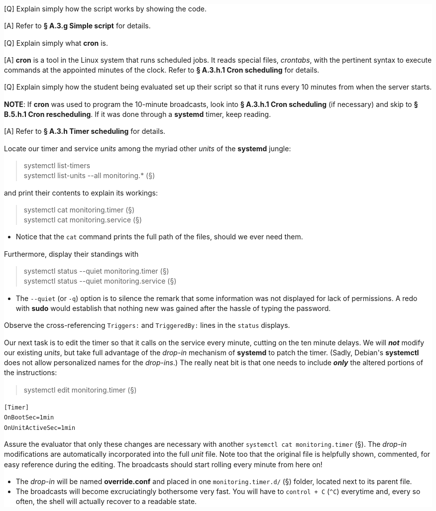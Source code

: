 [Q] Explain simply how the script works by showing the code.

[A] Refer to **§ A.3.g Simple script** for details.

[Q] Explain simply what **cron** is.

[A] **cron** is a tool in the Linux system that runs scheduled jobs. It reads special files, *crontabs*, with the pertinent syntax to execute commands at the appointed minutes of the clock. Refer to **§ A.3.h.1 Cron scheduling** for details.

[Q] Explain simply how the student being evaluated set up their script so that it runs every 10 minutes from when the server starts.

**NOTE**: If **cron** was used to program the 10-minute broadcasts, look into **§ A.3.h.1 Cron scheduling** (if necessary) and skip to **§ B.5.h.1 Cron rescheduling**. If it was done through a **systemd** timer, keep reading.

[A] Refer to **§ A.3.h Timer scheduling** for details.

Locate our timer and service *units* among the myriad other *units* of the **systemd** jungle:
> systemctl list-timers<br>
> systemctl list-units --all monitoring.* (§)

and print their contents to explain its workings:
> systemctl cat monitoring.timer (§)<br>
> systemctl cat monitoring.service (§)
- Notice that the `cat` command prints the full path of the files, should we ever need them.

Furthermore, display their standings with
> systemctl status --quiet monitoring.timer (§)<br>
> systemctl status --quiet monitoring.service (§)
- The `--quiet` (or `-q`) option is to silence the remark that some information was not displayed for lack of permissions. A redo with **sudo** would establish that nothing new was gained after the hassle of typing the password.

Observe the cross-referencing `Triggers:` and `TriggeredBy:` lines in the `status` displays.

Our next task is to edit the timer so that it calls on the service every minute, cutting on the ten minute delays. We will ***not*** modify our existing *units*, but take full advantage of the *drop-in* mechanism of **systemd** to patch the timer. (Sadly, Debian's **systemctl** does not allow personalized names for the *drop-ins*.) The really neat bit is that one needs to include ***only*** the altered portions of the instructions:
> systemctl edit monitoring.timer (§)

	[Timer]
	OnBootSec=1min
	OnUnitActiveSec=1min

Assure the evaluator that only these changes are necessary with another `systemctl cat monitoring.timer` (§). The *drop-in* modifications are automatically incorporated into the full *unit* file. Note too that the original file is helpfully shown, commented, for easy reference during the editing. The broadcasts should start rolling every minute from here on!
- The *drop-in* will be named **override.conf** and placed in one `monitoring.timer.d/` (§) folder, located next to its parent file.
- The broadcasts will become excruciatingly bothersome very fast. You will have to `control + C` (`^C`) everytime and, every so often, the shell will actually recover to a readable state.
